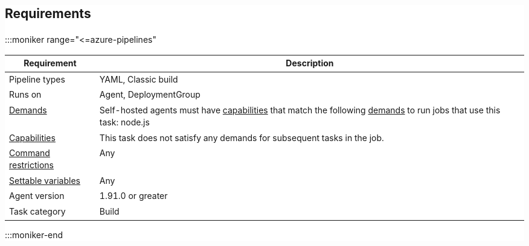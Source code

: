 

## Requirements

:::moniker range="<=azure-pipelines"

| Requirement | Description |
|-------------|-------------|
| Pipeline types | YAML, Classic build |
| Runs on | Agent, DeploymentGroup |
| [Demands](/azure/devops/pipelines/process/demands) | Self-hosted agents must have [capabilities](/azure/devops/pipelines/agents/agents#capabilities) that match the following [demands](/azure/devops/pipelines/process/demands) to run jobs that use this task: node.js |
| [Capabilities](/azure/devops/pipelines/agents/agents#capabilities) | This task does not satisfy any demands for subsequent tasks in the job. |
| [Command restrictions](/azure/devops/pipelines/security/templates#agent-logging-command-restrictions) | Any |
| [Settable variables](/azure/devops/pipelines/security/templates#agent-logging-command-restrictions) | Any |
| Agent version |  1.91.0 or greater |
| Task category | Build |

:::moniker-end






